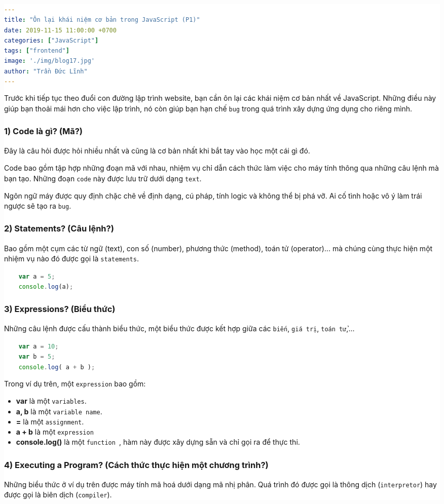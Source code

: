 ```yaml
---
title: "Ôn lại khái niệm cơ bản trong JavaScript (P1)"
date: 2019-11-15 11:00:00 +0700
categories: ["JavaScript"]
tags: ["frontend"]
image: './img/blog17.jpg'
author: "Trần Đức Lĩnh"
---
```


Trước khi tiếp tục theo đuổi con đường lập trình website, bạn cần ôn lại các khái niệm cơ bản nhất về JavaScript. Những điều này giúp bạn thoải mái hơn cho việc lập trình, nó còn giúp bạn hạn chế `bug` trong quá trình xây dựng ứng dụng cho riêng mình.

### 1) Code là gì? (Mã?)
Đây là câu hỏi được hỏi nhiều nhất và cũng là cơ bản nhất khi bắt tay vào học một cái gì đó. 

Code bao gồm tập hợp những đoạn mã với nhau, nhiệm vụ chỉ dẫn cách thức làm việc cho máy tính thông qua những câu lệnh mà bạn tạo. Những đoạn `code` này được lưu trữ dưới dạng `text`.

Ngôn ngữ máy được quy định chặc chẽ về định dạng, cú pháp, tính logic và không thể bị phá vỡ. Ai cố tình hoặc vô ý làm trái ngược sẽ tạo ra `bug`.

### 2) Statements? (Câu lệnh?)
Bao gồm một cụm các từ ngữ (text), con số (number), phương thức (method), toán tử (operator)... mà chúng cùng thực hiện một nhiệm vụ nào đó được gọi là `statements`.

```js
    var a = 5;
    console.log(a);
```

### 3) Expressions? (Biểu thức)
Những câu lệnh được cấu thành biểu thức, một biểu thức được kết hợp giữa các `biến`, `giá trị`, `toán tử`,...

```js
    var a = 10;
    var b = 5;
    console.log( a + b );
```

Trong ví dụ trên, một `expression` bao gồm:
*   **var** là một `variables`.
*   **a, b** là một `variable name`.
*   **=** là một `assignment`.
*   **a + b** là một `expression`
*   **console.log()** là một `function `, hàm này được xây dựng sẵn và chỉ gọi ra để thực thi.

### 4) Executing a Program? (Cách thức thực hiện một chương trình?)
Những biểu thức ở ví dụ trên được máy tính mã hoá dưới dạng mã nhị phân. Quá trình đó được gọi là thông dịch (`interpretor`) hay được gọi là biên dịch (`compiler`).

